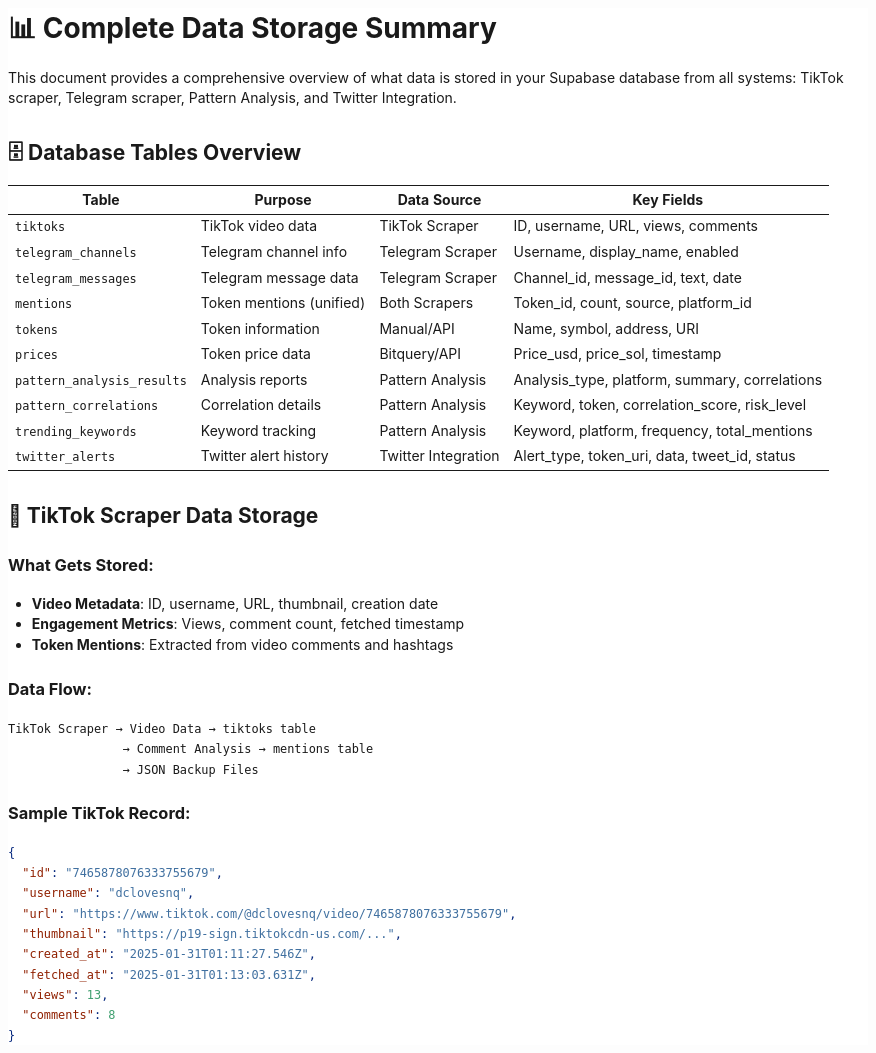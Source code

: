 # 📊 **Complete Data Storage Summary**

This document provides a comprehensive overview of what data is stored in your Supabase database from all systems: TikTok scraper, Telegram scraper, Pattern Analysis, and Twitter Integration.

## 🗄️ **Database Tables Overview**

| Table | Purpose | Data Source | Key Fields |
|-------|---------|-------------|------------|
| `tiktoks` | TikTok video data | TikTok Scraper | ID, username, URL, views, comments |
| `telegram_channels` | Telegram channel info | Telegram Scraper | Username, display_name, enabled |
| `telegram_messages` | Telegram message data | Telegram Scraper | Channel_id, message_id, text, date |
| `mentions` | Token mentions (unified) | Both Scrapers | Token_id, count, source, platform_id |
| `tokens` | Token information | Manual/API | Name, symbol, address, URI |
| `prices` | Token price data | Bitquery/API | Price_usd, price_sol, timestamp |
| `pattern_analysis_results` | Analysis reports | Pattern Analysis | Analysis_type, platform, summary, correlations |
| `pattern_correlations` | Correlation details | Pattern Analysis | Keyword, token, correlation_score, risk_level |
| `trending_keywords` | Keyword tracking | Pattern Analysis | Keyword, platform, frequency, total_mentions |
| `twitter_alerts` | Twitter alert history | Twitter Integration | Alert_type, token_uri, data, tweet_id, status |

## 🎵 **TikTok Scraper Data Storage**

### **What Gets Stored:**
- **Video Metadata**: ID, username, URL, thumbnail, creation date
- **Engagement Metrics**: Views, comment count, fetched timestamp
- **Token Mentions**: Extracted from video comments and hashtags

### **Data Flow:**
```
TikTok Scraper → Video Data → tiktoks table
                → Comment Analysis → mentions table
                → JSON Backup Files
```

### **Sample TikTok Record:**
```json
{
  "id": "7465878076333755679",
  "username": "dclovesnq",
  "url": "https://www.tiktok.com/@dclovesnq/video/7465878076333755679",
  "thumbnail": "https://p19-sign.tiktokcdn-us.com/...",
  "created_at": "2025-01-31T01:11:27.546Z",
  "fetched_at": "2025-01-31T01:13:03.631Z",
  "views": 13,
  "comments": 8
}
```
